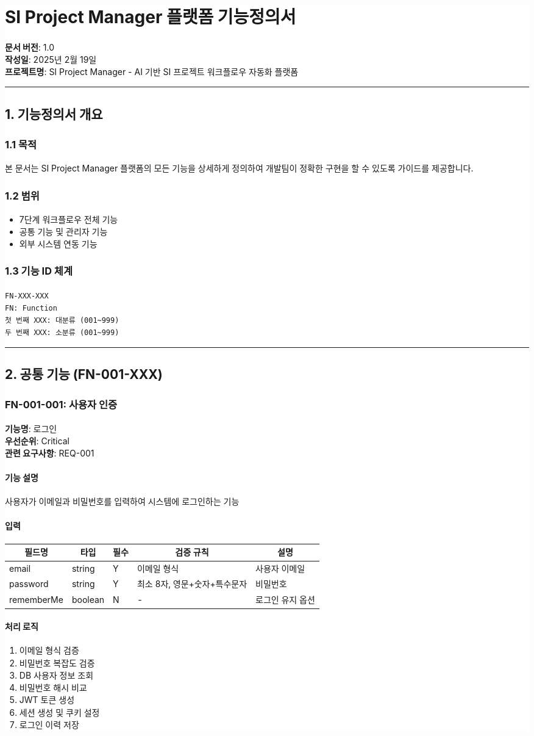 # SI Project Manager 플랫폼 기능정의서

**문서 버전**: 1.0  
**작성일**: 2025년 2월 19일  
**프로젝트명**: SI Project Manager - AI 기반 SI 프로젝트 워크플로우 자동화 플랫폼

---

## 1. 기능정의서 개요

### 1.1 목적
본 문서는 SI Project Manager 플랫폼의 모든 기능을 상세하게 정의하여 개발팀이 정확한 구현을 할 수 있도록 가이드를 제공합니다.

### 1.2 범위
- 7단계 워크플로우 전체 기능
- 공통 기능 및 관리자 기능
- 외부 시스템 연동 기능

### 1.3 기능 ID 체계
```
FN-XXX-XXX
FN: Function
첫 번째 XXX: 대분류 (001~999)
두 번째 XXX: 소분류 (001~999)
```

---

## 2. 공통 기능 (FN-001-XXX)

### FN-001-001: 사용자 인증
**기능명**: 로그인  
**우선순위**: Critical  
**관련 요구사항**: REQ-001

#### 기능 설명
사용자가 이메일과 비밀번호를 입력하여 시스템에 로그인하는 기능

#### 입력
| 필드명 | 타입 | 필수 | 검증 규칙 | 설명 |
|--------|------|------|-----------|------|
| email | string | Y | 이메일 형식 | 사용자 이메일 |
| password | string | Y | 최소 8자, 영문+숫자+특수문자 | 비밀번호 |
| rememberMe | boolean | N | - | 로그인 유지 옵션 |

#### 처리 로직
1. 이메일 형식 검증
2. 비밀번호 복잡도 검증
3. DB 사용자 정보 조회
4. 비밀번호 해시 비교
5. JWT 토큰 생성
6. 세션 생성 및 쿠키 설정
7. 로그인 이력 저장
